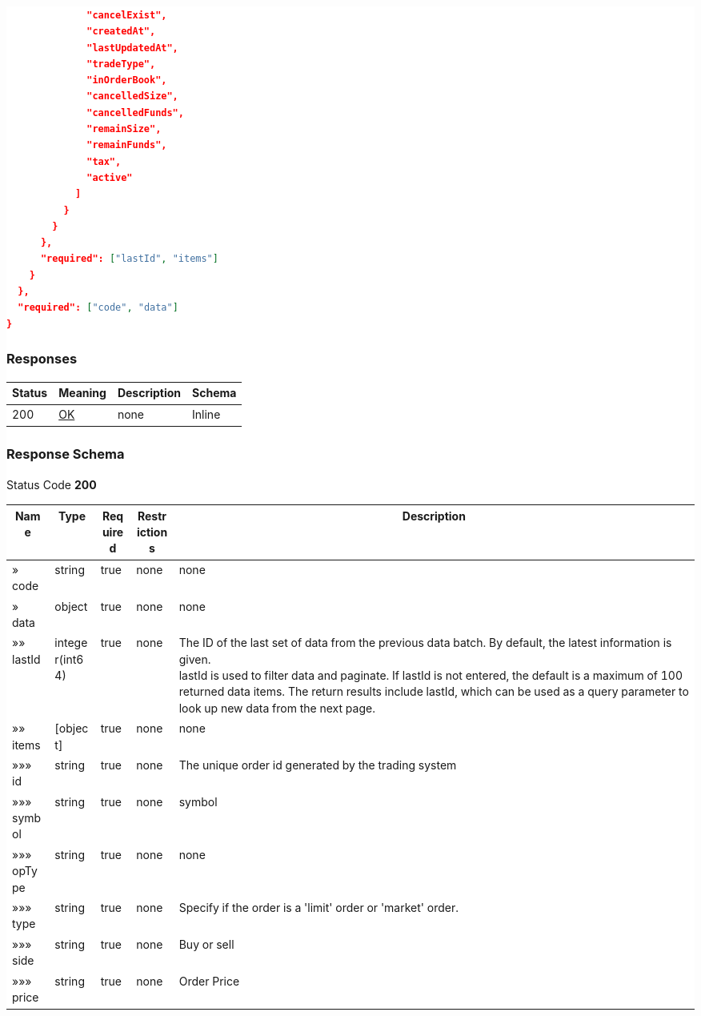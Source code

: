 ```json
              "cancelExist",
              "createdAt",
              "lastUpdatedAt",
              "tradeType",
              "inOrderBook",
              "cancelledSize",
              "cancelledFunds",
              "remainSize",
              "remainFunds",
              "tax",
              "active"
            ]
          }
        }
      },
      "required": ["lastId", "items"]
    }
  },
  "required": ["code", "data"]
}
```

<h3 id="get-closed-orders-responses">Responses</h3>

| Status | Meaning                                                 | Description | Schema |
| ------ | ------------------------------------------------------- | ----------- | ------ |
| 200    | [OK](https://tools.ietf.org/html/rfc7231#section-6.3.1) | none        | Inline |

<h3 id="get-closed-orders-responseschema">Response Schema</h3>

Status Code **200**

| Name               | Type           | Required | Restrictions | Description                                                                                                                                                                                                                                                                                                                                               |
| ------------------ | -------------- | -------- | ------------ | --------------------------------------------------------------------------------------------------------------------------------------------------------------------------------------------------------------------------------------------------------------------------------------------------------------------------------------------------------- |
| » code             | string         | true     | none         | none                                                                                                                                                                                                                                                                                                                                                      |
| » data             | object         | true     | none         | none                                                                                                                                                                                                                                                                                                                                                      |
| »» lastId          | integer(int64) | true     | none         | The ID of the last set of data from the previous data batch. By default, the latest information is given.<br>lastId is used to filter data and paginate. If lastId is not entered, the default is a maximum of 100 returned data items. The return results include lastId, which can be used as a query parameter to look up new data from the next page. |
| »» items           | [object]       | true     | none         | none                                                                                                                                                                                                                                                                                                                                                      |
| »»» id             | string         | true     | none         | The unique order id generated by the trading system                                                                                                                                                                                                                                                                                                       |
| »»» symbol         | string         | true     | none         | symbol                                                                                                                                                                                                                                                                                                                                                    |
| »»» opType         | string         | true     | none         | none                                                                                                                                                                                                                                                                                                                                                      |
| »»» type           | string         | true     | none         | Specify if the order is a 'limit' order or 'market' order.                                                                                                                                                                                                                                                                                                |
| »»» side           | string         | true     | none         | Buy or sell                                                                                                                                                                                                                                                                                                                                               |
| »»» price          | string         | true     | none         | Order Price                                                                                                                                                                                                                                                                                                                                               |
